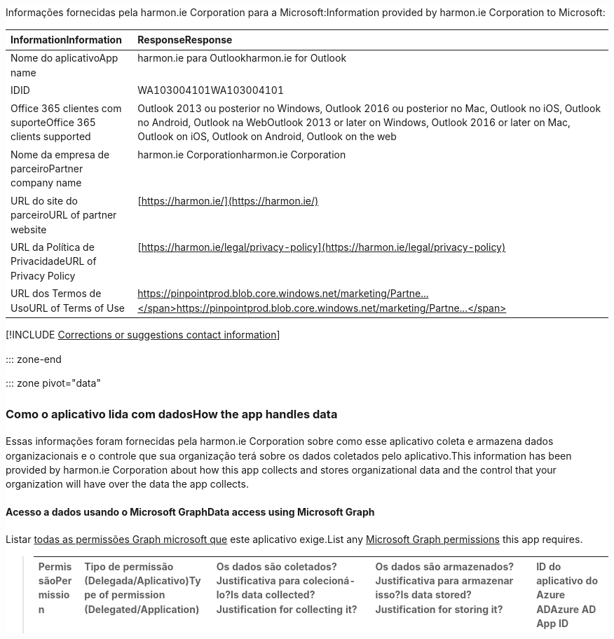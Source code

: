 <span data-ttu-id="1bb2d-107">Informações fornecidas pela harmon.ie Corporation para a Microsoft:</span><span class="sxs-lookup"><span data-stu-id="1bb2d-107">Information provided by harmon.ie Corporation to Microsoft:</span></span>

| <span data-ttu-id="1bb2d-108">**Information**</span><span class="sxs-lookup"><span data-stu-id="1bb2d-108">**Information**</span></span> | <span data-ttu-id="1bb2d-109">**Response**</span><span class="sxs-lookup"><span data-stu-id="1bb2d-109">**Response**</span></span> |
|:----------------|:-------------|
| <span data-ttu-id="1bb2d-110">Nome do aplicativo</span><span class="sxs-lookup"><span data-stu-id="1bb2d-110">App name</span></span> | <span data-ttu-id="1bb2d-111">harmon.ie para Outlook</span><span class="sxs-lookup"><span data-stu-id="1bb2d-111">harmon.ie for Outlook</span></span> |
| <span data-ttu-id="1bb2d-112">ID</span><span class="sxs-lookup"><span data-stu-id="1bb2d-112">ID</span></span> | <span data-ttu-id="1bb2d-113">WA103004101</span><span class="sxs-lookup"><span data-stu-id="1bb2d-113">WA103004101</span></span> |
| <span data-ttu-id="1bb2d-114">Office 365 clientes com suporte</span><span class="sxs-lookup"><span data-stu-id="1bb2d-114">Office 365 clients supported</span></span> | <span data-ttu-id="1bb2d-115">Outlook 2013 ou posterior no Windows, Outlook 2016 ou posterior no Mac, Outlook no iOS, Outlook no Android, Outlook na Web</span><span class="sxs-lookup"><span data-stu-id="1bb2d-115">Outlook 2013 or later on Windows, Outlook 2016 or later on Mac, Outlook on iOS, Outlook on Android, Outlook on the web</span></span> |
| <span data-ttu-id="1bb2d-116">Nome da empresa de parceiro</span><span class="sxs-lookup"><span data-stu-id="1bb2d-116">Partner company name</span></span> | <span data-ttu-id="1bb2d-117">harmon.ie Corporation</span><span class="sxs-lookup"><span data-stu-id="1bb2d-117">harmon.ie Corporation</span></span> |
| <span data-ttu-id="1bb2d-118">URL do site do parceiro</span><span class="sxs-lookup"><span data-stu-id="1bb2d-118">URL of partner website</span></span> | [https://harmon.ie/](https://harmon.ie/) |
| <span data-ttu-id="1bb2d-119">URL da Política de Privacidade</span><span class="sxs-lookup"><span data-stu-id="1bb2d-119">URL of Privacy Policy</span></span> | [https://harmon.ie/legal/privacy-policy](https://harmon.ie/legal/privacy-policy) |
| <span data-ttu-id="1bb2d-120">URL dos Termos de Uso</span><span class="sxs-lookup"><span data-stu-id="1bb2d-120">URL of Terms of Use</span></span> | [<span data-ttu-id="1bb2d-121"> https://pinpointprod.blob.core.windows.net/marketing/Partne...</span><span class="sxs-lookup"><span data-stu-id="1bb2d-121">https://pinpointprod.blob.core.windows.net/marketing/Partne...</span></span>](https://pinpointprod.blob.core.windows.net/marketing/Partner_21474836605/Product_42949673246/Asset_37060a29-311b-4239-be49-1758aebbeb1a/harmonieEULA.pdf) |

 [!INCLUDE [Corrections or suggestions contact information](../includes/corrections-or-suggestions.md)]

::: zone-end

::: zone pivot="data"

### <a name="how-the-app-handles-data"></a><span data-ttu-id="1bb2d-122">Como o aplicativo lida com dados</span><span class="sxs-lookup"><span data-stu-id="1bb2d-122">How the app handles data</span></span>

<span data-ttu-id="1bb2d-123">Essas informações foram fornecidas pela harmon.ie Corporation sobre como esse aplicativo coleta e armazena dados organizacionais e o controle que sua organização terá sobre os dados coletados pelo aplicativo.</span><span class="sxs-lookup"><span data-stu-id="1bb2d-123">This information has been provided by harmon.ie Corporation about how this app collects and stores organizational data and the control that your organization will have over the data the app collects.</span></span>

#### <a name="data-access-using-microsoft-graph"></a><span data-ttu-id="1bb2d-124">Acesso a dados usando o Microsoft Graph</span><span class="sxs-lookup"><span data-stu-id="1bb2d-124">Data access using Microsoft Graph</span></span>

<span data-ttu-id="1bb2d-125">Listar [todas as permissões Graph microsoft que](https://docs.microsoft.com/graph/permissions-reference) este aplicativo exige.</span><span class="sxs-lookup"><span data-stu-id="1bb2d-125">List any [Microsoft Graph permissions](https://docs.microsoft.com/graph/permissions-reference) this app requires.</span></span>

>| <span data-ttu-id="1bb2d-126">**Permissão**</span><span class="sxs-lookup"><span data-stu-id="1bb2d-126">**Permission**</span></span>  | <span data-ttu-id="1bb2d-127">**Tipo de permissão (Delegada/Aplicativo)**</span><span class="sxs-lookup"><span data-stu-id="1bb2d-127">**Type of permission (Delegated/Application)**</span></span> | <span data-ttu-id="1bb2d-128">**Os dados são coletados? Justificativa para colecioná-lo?**</span><span class="sxs-lookup"><span data-stu-id="1bb2d-128">**Is data collected? Justification for collecting it?**</span></span> | <span data-ttu-id="1bb2d-129">**Os dados são armazenados? Justificativa para armazenar isso?**</span><span class="sxs-lookup"><span data-stu-id="1bb2d-129">**Is data stored? Justification for storing it?**</span></span> | <span data-ttu-id="1bb2d-130">**ID do aplicativo do Azure AD**</span><span class="sxs-lookup"><span data-stu-id="1bb2d-130">**Azure AD App ID**</span></span> |
>|:----------------|:--------------------|:---------------------------------------------------|:--------------------------|:--------------------------|